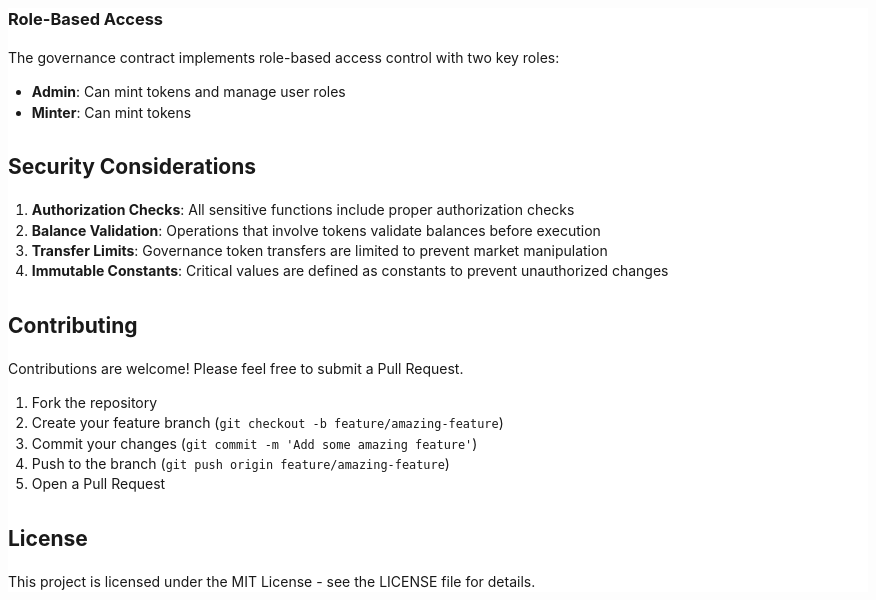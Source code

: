 ### Role-Based Access

The governance contract implements role-based access control with two key roles:

-   **Admin**: Can mint tokens and manage user roles
-   **Minter**: Can mint tokens

Security Considerations
-----------------------

1.  **Authorization Checks**: All sensitive functions include proper authorization checks
2.  **Balance Validation**: Operations that involve tokens validate balances before execution
3.  **Transfer Limits**: Governance token transfers are limited to prevent market manipulation
4.  **Immutable Constants**: Critical values are defined as constants to prevent unauthorized changes

Contributing
------------

Contributions are welcome! Please feel free to submit a Pull Request.

1.  Fork the repository
2.  Create your feature branch (`git checkout -b feature/amazing-feature`)
3.  Commit your changes (`git commit -m 'Add some amazing feature'`)
4.  Push to the branch (`git push origin feature/amazing-feature`)
5.  Open a Pull Request

License
-------

This project is licensed under the MIT License - see the LICENSE file for details.
